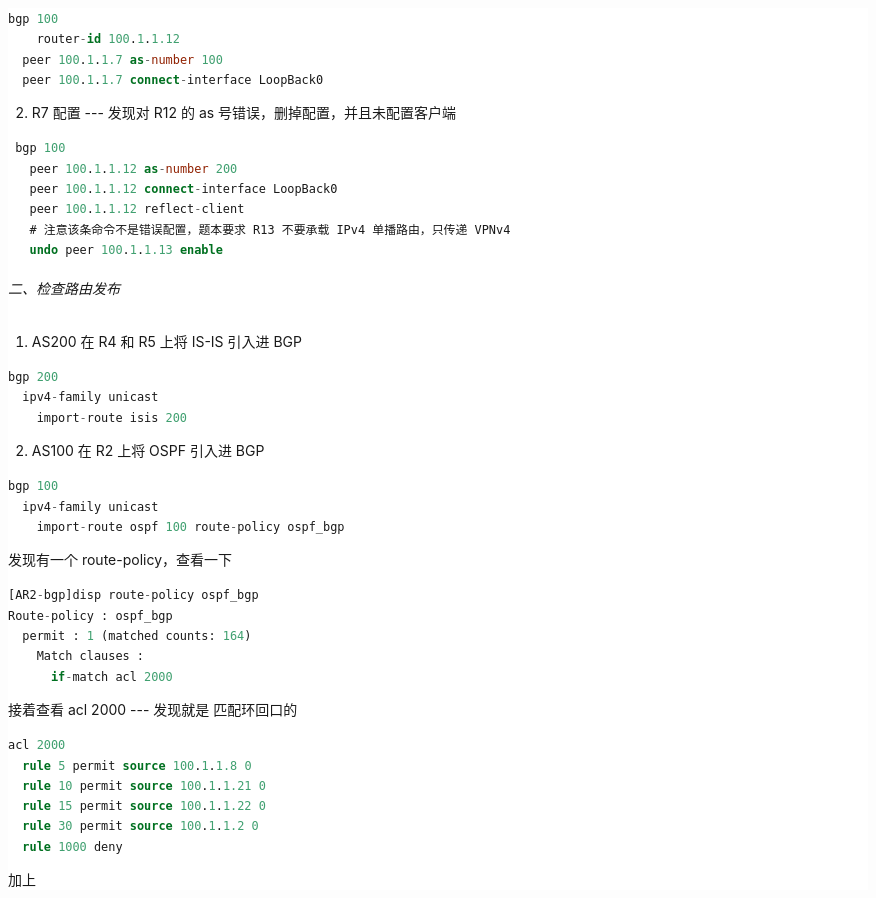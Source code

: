 ```sql
bgp 100
	router-id 100.1.1.12
  peer 100.1.1.7 as-number 100 
  peer 100.1.1.7 connect-interface LoopBack0
```

2. R7 配置 --- 发现对 R12 的 as 号错误，删掉配置，并且未配置客户端

```sql
 bgp 100
   peer 100.1.1.12 as-number 200 
   peer 100.1.1.12 connect-interface LoopBack0
   peer 100.1.1.12 reflect-client
   # 注意该条命令不是错误配置，题本要求 R13 不要承载 IPv4 单播路由，只传递 VPNv4
   undo peer 100.1.1.13 enable	
```

###### 二、检查路由发布

1. AS200 在 R4 和 R5 上将 IS-IS 引入进 BGP

```sql
bgp 200
  ipv4-family unicast
    import-route isis 200
```

2. AS100 在 R2 上将 OSPF 引入进 BGP

```sql
bgp 100
  ipv4-family unicast
    import-route ospf 100 route-policy ospf_bgp
```

发现有一个 route-policy，查看一下

```sql
[AR2-bgp]disp route-policy ospf_bgp 
Route-policy : ospf_bgp
  permit : 1 (matched counts: 164)
    Match clauses : 
      if-match acl 2000
```

接着查看 acl 2000 --- 发现就是 匹配环回口的

```sql
acl 2000  
  rule 5 permit source 100.1.1.8 0 
  rule 10 permit source 100.1.1.21 0 
  rule 15 permit source 100.1.1.22 0 
  rule 30 permit source 100.1.1.2 0 
  rule 1000 deny 
```

加上 
